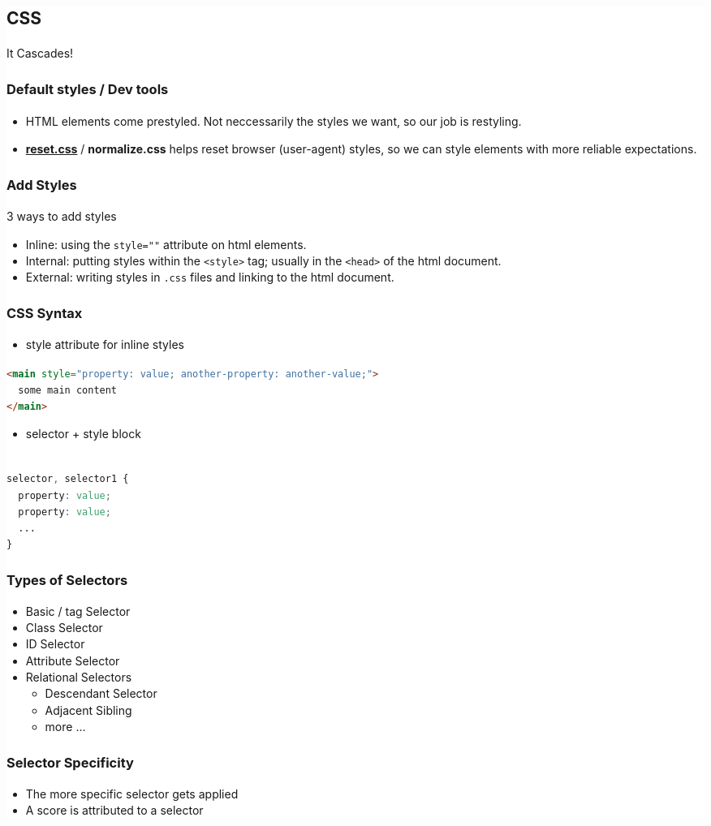 
## CSS
It Cascades!

### Default styles / Dev tools

- HTML elements come prestyled. Not neccessarily the styles we want, so our job is restyling.

- [**reset.css**](https://meyerweb.com/eric/tools/css/reset/index.html) / **normalize.css** helps reset browser (user-agent) styles, so we can style elements with more reliable expectations.

### Add Styles

3 ways to add styles

- Inline: using the `style=""` attribute on html elements.
- Internal: putting styles within the `<style>` tag; usually in the `<head>` of the html document.
- External: writing styles in `.css` files and linking to the html document.

### CSS Syntax

- style attribute for inline styles

```html
<main style="property: value; another-property: another-value;">
  some main content
</main>
```

- selector + style block

```css

selector, selector1 {
  property: value;
  property: value;
  ...
}
```

### Types of Selectors

- Basic / tag Selector
- Class Selector
- ID Selector
- Attribute Selector
- Relational Selectors
  - Descendant Selector
  - Adjacent Sibling
  - more ...

### Selector Specificity

- The more specific selector gets applied
- A score is attributed to a selector
